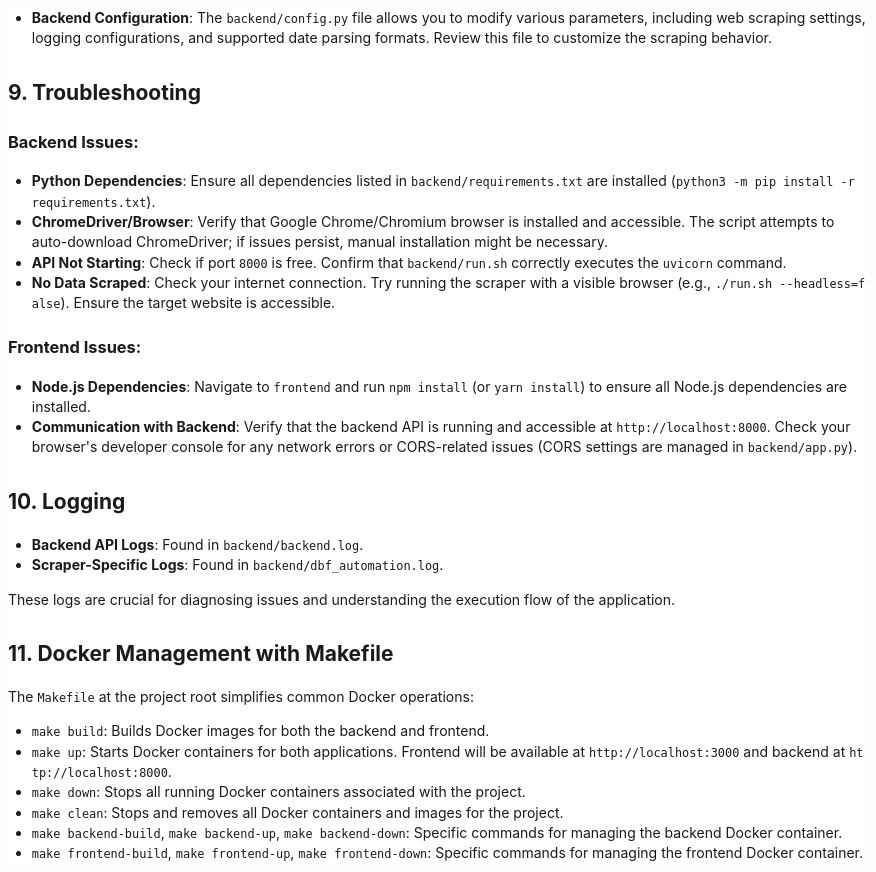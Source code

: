 *   **Backend Configuration**: The `backend/config.py` file allows you to modify various parameters, including web scraping settings, logging configurations, and supported date parsing formats. Review this file to customize the scraping behavior.

## 9. Troubleshooting

### Backend Issues:

*   **Python Dependencies**: Ensure all dependencies listed in `backend/requirements.txt` are installed (`python3 -m pip install -r requirements.txt`).
*   **ChromeDriver/Browser**: Verify that Google Chrome/Chromium browser is installed and accessible. The script attempts to auto-download ChromeDriver; if issues persist, manual installation might be necessary.
*   **API Not Starting**: Check if port `8000` is free. Confirm that `backend/run.sh` correctly executes the `uvicorn` command.
*   **No Data Scraped**: Check your internet connection. Try running the scraper with a visible browser (e.g., `./run.sh --headless=false`). Ensure the target website is accessible.

### Frontend Issues:

*   **Node.js Dependencies**: Navigate to `frontend` and run `npm install` (or `yarn install`) to ensure all Node.js dependencies are installed.
*   **Communication with Backend**: Verify that the backend API is running and accessible at `http://localhost:8000`. Check your browser's developer console for any network errors or CORS-related issues (CORS settings are managed in `backend/app.py`).

## 10. Logging

*   **Backend API Logs**: Found in `backend/backend.log`.
*   **Scraper-Specific Logs**: Found in `backend/dbf_automation.log`.

These logs are crucial for diagnosing issues and understanding the execution flow of the application.

## 11. Docker Management with Makefile

The `Makefile` at the project root simplifies common Docker operations:

*   `make build`: Builds Docker images for both the backend and frontend.
*   `make up`: Starts Docker containers for both applications. Frontend will be available at `http://localhost:3000` and backend at `http://localhost:8000`.
*   `make down`: Stops all running Docker containers associated with the project.
*   `make clean`: Stops and removes all Docker containers and images for the project.
*   `make backend-build`, `make backend-up`, `make backend-down`: Specific commands for managing the backend Docker container.
*   `make frontend-build`, `make frontend-up`, `make frontend-down`: Specific commands for managing the frontend Docker container.
